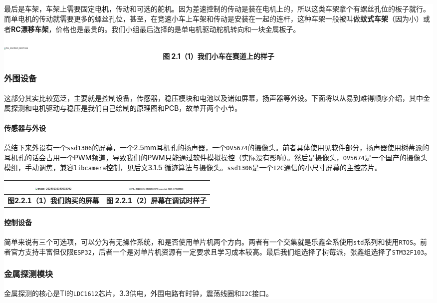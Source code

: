 最后是车架，车架上需要固定电机，传动和可选的舵机。因为差速控制的传动是装在电机上的，所以这类车架拿个有螺丝孔位的板子就行。而单电机的传动就需要更多的螺丝孔位，甚至，在竞速小车上车架和传动是安装在一起的连杆，这种车架一般被叫做**蚊式车架**（因为小）或者**RC漂移车架**，价格也是最贵的。我们小组最后选择的是单电机驱动舵机转向和一块金属板子。

<img src="C:\Users\nan\Documents\note\智能小车初版报告.assets\PXL_20231223_025711454.jpg" alt="PXL_20231223_025711454" style="zoom:25%;" />

<center><b>图 2.1（1）我们小车在赛道上的样子</b></center>

<div style="page-break-after: always; break-after: page;"></div>

### 外围设备

这部分其实比较宽泛，主要就是控制设备，传感器，稳压模块和电池以及诸如屏幕，扬声器等外设。下面将以从易到难得顺序介绍，其中金属探测和电机驱动与稳压是我们自己绘制的原理图和PCB，故单开两个小节。

#### 传感器与外设

总结下来外设有一个`ssd1306`的屏幕，一个2.5mm耳机孔的扬声器，一个`OV5674`的摄像头。前者具体使用见软件部分，扬声器使用树莓派的耳机孔的话会占用一个PWM频道，导致我们的PWM只能通过软件模拟操控（实际没有影响）。然后是摄像头，`OV5674`是一个国产的摄像头模组，手动调焦，兼容`libcamera`控制，见后文3.1.5 循迹算法与摄像头。`ssd1306`是一个`I2C`通信的小尺寸屏幕的主控芯片。

| <img src="C:\Users\nan\Documents\note\智能小车初版报告.assets\image-20240116140602702.png" alt="image-20240116140602702" style="zoom:33%;" /> | <img src="C:\Users\nan\Documents\note\智能小车初版报告.assets\PXL_20231221_085035228.TS_exported_7335_170538532.jpg" alt="PXL_20231221_085035228.TS_exported_7335_170538532" style="zoom:25%;" /> |
| ------------------------------------------------------------ | ------------------------------------------------------------ |
| **图2.2.1（1）我们购买的屏幕**                               | **图 2.2.1（2）屏幕在调试时样子**                            |

#### 控制设备

简单来说有三个可选项，可以分为有无操作系统，和是否使用单片机两个方向。两者有一个交集就是乐鑫全系使用`std`系列和使用`RTOS`。前者官方支持丰富但仅限`ESP32`，后者一个是对单片机资源有一定要求且学习成本较高。最后我们组选择了树莓派，张鑫组选择了`STM32F103`。

<div style="page-break-after: always; break-after: page;"></div>

### 金属探测模块

金属探测的核心是TI的`LDC1612`芯片，3.3供电，外围电路有时钟，震荡线圈和`I2C`接口。
